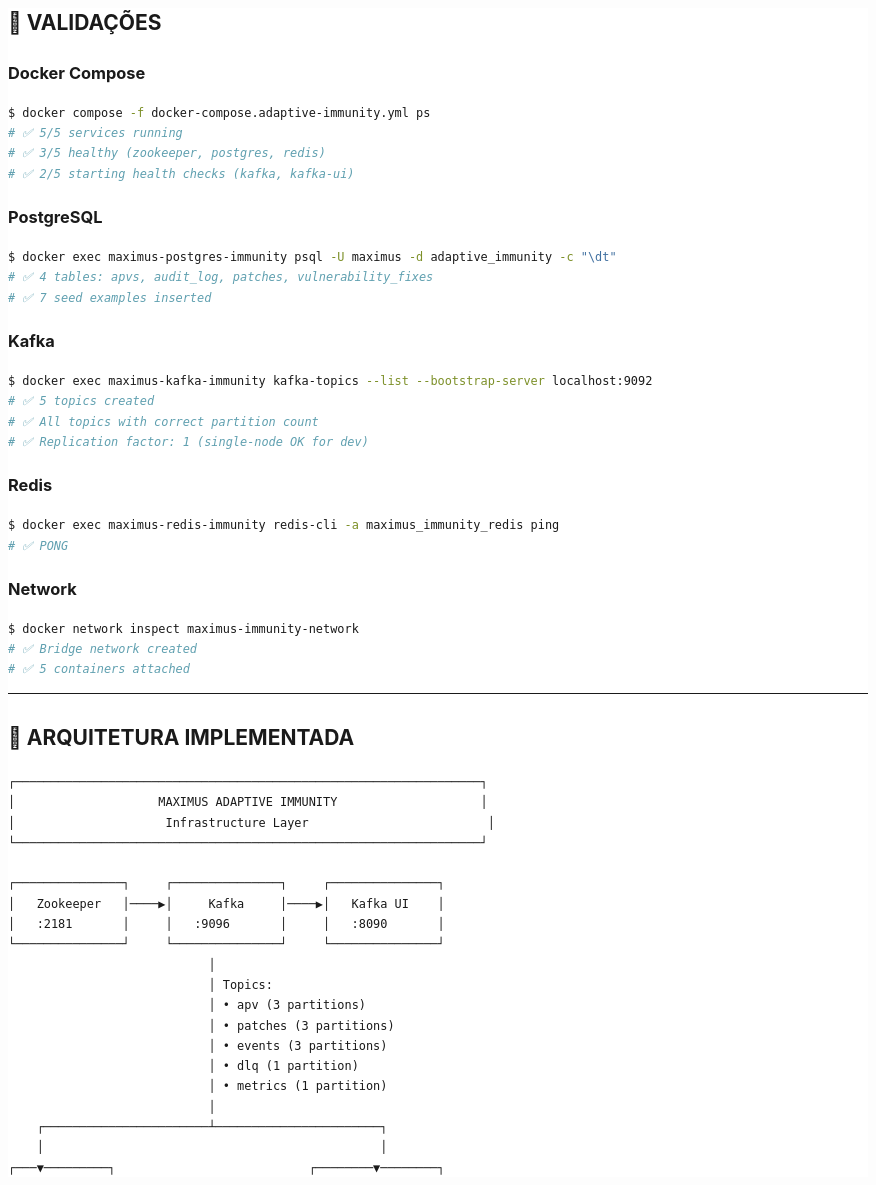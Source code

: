 ## 🧪 VALIDAÇÕES

### Docker Compose
```bash
$ docker compose -f docker-compose.adaptive-immunity.yml ps
# ✅ 5/5 services running
# ✅ 3/5 healthy (zookeeper, postgres, redis)
# ✅ 2/5 starting health checks (kafka, kafka-ui)
```

### PostgreSQL
```bash
$ docker exec maximus-postgres-immunity psql -U maximus -d adaptive_immunity -c "\dt"
# ✅ 4 tables: apvs, audit_log, patches, vulnerability_fixes
# ✅ 7 seed examples inserted
```

### Kafka
```bash
$ docker exec maximus-kafka-immunity kafka-topics --list --bootstrap-server localhost:9092
# ✅ 5 topics created
# ✅ All topics with correct partition count
# ✅ Replication factor: 1 (single-node OK for dev)
```

### Redis
```bash
$ docker exec maximus-redis-immunity redis-cli -a maximus_immunity_redis ping
# ✅ PONG
```

### Network
```bash
$ docker network inspect maximus-immunity-network
# ✅ Bridge network created
# ✅ 5 containers attached
```

---

## 📐 ARQUITETURA IMPLEMENTADA

```
┌─────────────────────────────────────────────────────────────────┐
│                    MAXIMUS ADAPTIVE IMMUNITY                    │
│                     Infrastructure Layer                         │
└─────────────────────────────────────────────────────────────────┘

┌───────────────┐     ┌───────────────┐     ┌───────────────┐
│   Zookeeper   │────▶│     Kafka     │────▶│   Kafka UI    │
│   :2181       │     │   :9096       │     │   :8090       │
└───────────────┘     └───────────────┘     └───────────────┘
                            │
                            │ Topics:
                            │ • apv (3 partitions)
                            │ • patches (3 partitions)
                            │ • events (3 partitions)
                            │ • dlq (1 partition)
                            │ • metrics (1 partition)
                            │
    ┌───────────────────────┴───────────────────────┐
    │                                               │
┌───▼─────────┐                           ┌────────▼────────┐
```